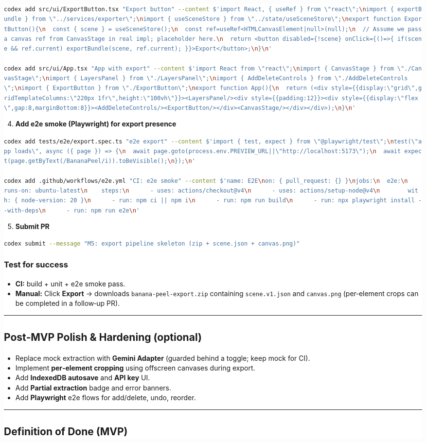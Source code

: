 ```bash
codex add src/ui/ExportButton.tsx "Export button" --content $'import React, { useRef } from \"react\";\nimport { exportBundle } from \"../services/exporter\";\nimport { useSceneStore } from \"../state/useSceneStore\";\nexport function ExportButton(){\n  const { scene } = useSceneStore();\n  const ref=useRef<HTMLCanvasElement|null>(null);\n  // Assume we pass a canvas ref from CanvasStage in real impl; placeholder here.\n  return <button disabled={!scene} onClick={()=>{ if(scene && ref.current) exportBundle(scene, ref.current); }}>Export</button>;\n}\n'

codex add src/ui/App.tsx "App with export" --content $'import React from \"react\";\nimport { CanvasStage } from \"./CanvasStage\";\nimport { LayersPanel } from \"./LayersPanel\";\nimport { AddDeleteControls } from \"./AddDeleteControls\";\nimport { ExportButton } from \"./ExportButton\";\nexport function App(){\n  return (<div style={{display:\"grid\",gridTemplateColumns:\"220px 1fr\",height:\"100vh\"}}><LayersPanel/><div style={{padding:12}}><div style={{display:\"flex\",gap:8,marginBottom:8}}><AddDeleteControls/><ExportButton/></div><CanvasStage/></div></div>);\n}\n'
```

4. **Add e2e smoke (Playwright) for export presence**

```bash
codex add tests/e2e/export.spec.ts "e2e export" --content $'import { test, expect } from \"@playwright/test\";\ntest(\"app loads\", async ({ page }) => {\n  await page.goto(process.env.PREVIEW_URL||\"http://localhost:5173\");\n  await expect(page.getByText(/BananaPeel/i)).toBeVisible();\n});\n'

codex add .github/workflows/e2e.yml "CI: e2e smoke" --content $'name: E2E\non: { pull_request: {} }\njobs:\n  e2e:\n    runs-on: ubuntu-latest\n    steps:\n      - uses: actions/checkout@v4\n      - uses: actions/setup-node@v4\n        with: { node-version: 20 }\n      - run: npm ci || npm i\n      - run: npm run build\n      - run: npx playwright install --with-deps\n      - run: npm run e2e\n'
```

5. **Submit PR**

```bash
codex submit --message "M5: export pipeline skeleton (zip + scene.json + canvas.png)"
```

### Test for success

- **CI:** build + unit + e2e smoke pass.
- **Manual:** Click **Export** → downloads `banana-peel-export.zip` containing `scene.v1.json` and `canvas.png` (per‑element crops can be completed in a follow‑up PR).

---

## Post‑MVP Polish & Hardening (optional)

- Replace mock extraction with **Gemini Adapter** (guarded behind a toggle; keep mock for CI).
- Implement **per‑element cropping** using offscreen canvases during export.
- Add **IndexedDB autosave** and **API key** UI.
- Add **Partial extraction** badge and error banners.
- Add **Playwright** e2e flows for add/delete, undo, reorder.

---

## Definition of Done (MVP)
